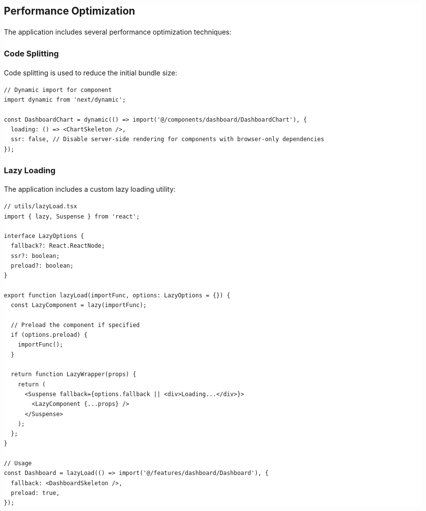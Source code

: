 ## Performance Optimization

The application includes several performance optimization techniques:

### Code Splitting

Code splitting is used to reduce the initial bundle size:

```tsx
// Dynamic import for component
import dynamic from 'next/dynamic';

const DashboardChart = dynamic(() => import('@/components/dashboard/DashboardChart'), {
  loading: () => <ChartSkeleton />,
  ssr: false, // Disable server-side rendering for components with browser-only dependencies
});
```

### Lazy Loading

The application includes a custom lazy loading utility:

```tsx
// utils/lazyLoad.tsx
import { lazy, Suspense } from 'react';

interface LazyOptions {
  fallback?: React.ReactNode;
  ssr?: boolean;
  preload?: boolean;
}

export function lazyLoad(importFunc, options: LazyOptions = {}) {
  const LazyComponent = lazy(importFunc);
  
  // Preload the component if specified
  if (options.preload) {
    importFunc();
  }
  
  return function LazyWrapper(props) {
    return (
      <Suspense fallback={options.fallback || <div>Loading...</div>}>
        <LazyComponent {...props} />
      </Suspense>
    );
  };
}

// Usage
const Dashboard = lazyLoad(() => import('@/features/dashboard/Dashboard'), {
  fallback: <DashboardSkeleton />,
  preload: true,
});
```
